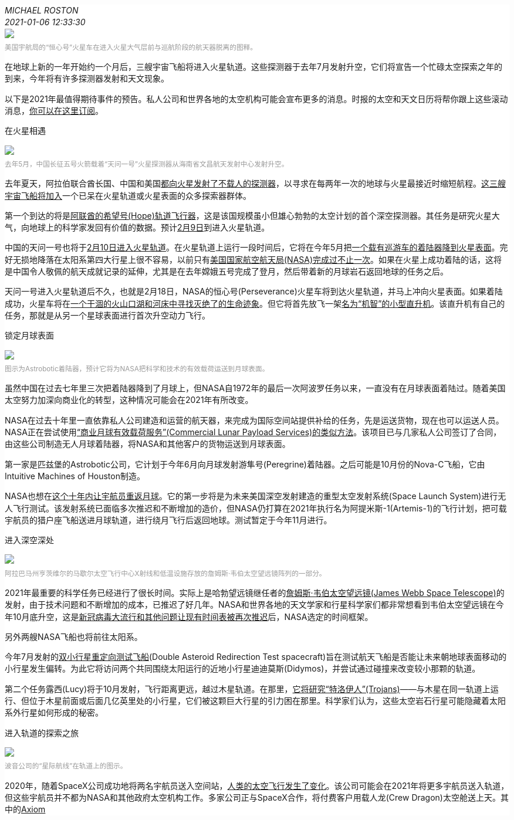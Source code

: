 <div><i>MICHAEL ROSTON<br>2021-01-06 12:33:30</i></div><img src="https://images.weserv.nl?url=static01.nyt.com/images/2021/01/04/science/04SCI-SPACEPREVIEW1/04SCI-SPACEPREVIEW1-articleLarge.jpg" width="100%"><div><small style="color: #999;">美国宇航局的“恒心号”火星车在进入火星大气层前与巡航阶段的航天器脱离的图释。</small></div><p>在地球上新的一年开始约一个月后，三艘宇宙飞船将进入火星轨道。这些探测器于去年7月发射升空，它们将宣告一个忙碌太空探索之年的到来，今年将有许多探测器发射和天文现象。</p><p>以下是2021年最值得期待事件的预告。私人公司和世界各地的太空机构可能会宣布更多的消息。时报的太空和天文日历将帮你跟上这些滚动消息，<a rel="nofollow" target="_blank" href="https://www.nytimes.com/interactive/2021/science/astronomy-space-calendar.html">你可以在这里订阅</a>。</p><p>在火星相遇</p><img src="https://images.weserv.nl?url=static01.nyt.com/images/2021/01/04/science/04SCI-SPACEPREVIEW7/04SCI-SPACEPREVIEW7-articleLarge.jpg" width="100%"><div><small style="color: #999;">去年5月，中国长征五号火箭载着“天问一号”火星探测器从海南省文昌航天发射中心发射升空。</small></div><p>去年夏天，阿拉伯联合酋长国、中国和美国<a rel="nofollow" target="_blank" href="https://www.nytimes.com/news-event/summer-of-mars">都向火星发射了不载人的探测器</a>，以寻求在每两年一次的地球与火星最接近时缩短航程。<a rel="nofollow" target="_blank" href="https://www.nytimes.com/interactive/2020/science/exploring-the-solar-system.html">这三艘宇宙飞船将加入</a>一个已呆在火星轨道或火星表面的众多探索器群体。</p><p>第一个到达的将是<a rel="nofollow" target="_blank" href="https://www.nytimes.com/2020/07/14/science/mars-united-arab-emirates.html">阿联酋的希望号(Hope)轨道飞行器</a>，这是该国规模虽小但雄心勃勃的太空计划的首个深空探测器。其任务是研究火星大气，向地球上的科学家发回有价值的数据。预计<a rel="nofollow" target="_blank" href="https://twitter.com/HHShkMohd/status/1334509208151216132">2月9日</a>到进入火星轨道。</p><p>中国的天问一号也将于<a rel="nofollow" target="_blank" href="https://twitter.com/guo_linli/status/1345704269425434624">2月10日进入火星轨道</a>。在火星轨道上运行一段时间后，它将在今年5月把<a rel="nofollow" target="_blank" href="https://www.nytimes.com/2020/07/22/science/china-mars-mission.html">一个载有巡游车的着陆器</a><a rel="nofollow" target="_blank" href="https://cn.nytimes.com/science/20200723/china-mars-mission/">降到火星表面</a>。完好无损地降落在太阳系第四大行星上很不容易，以前只有<a rel="nofollow" target="_blank" href="https://www.nytimes.com/2020/07/29/science/nasa-mars-perseverance-rover.html">美国国家航空航天局(NASA)完成过不止一次</a>。如果在火星上成功着陆的话，这将是中国令人敬佩的航天成就记录的延伸，尤其是在去年嫦娥五号完成了登月，然后带着新的月球岩石返回地球的任务之后。</p><p>天问一号进入火星轨道后不久，也就是2月18日，NASA的恒心号(Perseverance)火星车将到达火星轨道，并马上冲向火星表面。如果着陆成功，火星车将在<a rel="nofollow" target="_blank" href="https://www.nytimes.com/2020/07/28/science/nasa-jezero-perseverance.html">一个干涸的火山口湖和河床中寻找灭绝了的生命迹象</a>。但它将首先放飞一架<a rel="nofollow" target="_blank" href="https://www.nytimes.com/2020/06/23/science/mars-helicopter-nasa.html">名为“机智”的小型直升机</a>。该直升机有自己的任务，那就是从另一个星球表面进行首次升空动力飞行。</p><p>锁定月球表面</p><img src="https://images.weserv.nl?url=static01.nyt.com/images/2021/01/04/science/04SCI-SPACEPREVIEW2/merlin_156568344_c1c2832b-e64b-496b-97bc-4ac72404c469-articleLarge.jpg" width="100%"><div><small style="color: #999;">图示为Astrobotic着陆器，预计它将为NASA把科学和技术的有效载荷运送到月球表面。</small></div><p>虽然中国在过去七年里三次把着陆器降到了月球上，但NASA自1972年的最后一次阿波罗任务以来，一直没有在月球表面着陆过。随着美国太空努力加深向商业化的转型，这种情况可能会在2021年有所改变。</p><p>NASA在过去十年里一直依靠私人公司建造和运营的航天器，来完成为国际空间站提供补给的任务，先是运送货物，现在也可以运送人员。NASA正在尝试使用<a rel="nofollow" target="_blank" href="https://www.nytimes.com/2019/05/31/science/nasa-moon.html">“商业月球有效载荷服务”(Commercial Lunar Payload Services)的类似方法</a>。该项目已与几家私人公司签订了合同，由这些公司制造无人月球着陆器，将NASA和其他客户的货物运送到月球表面。</p><p>第一家是匹兹堡的Astrobotic公司，它计划于今年6月向月球发射游隼号(Peregrine)着陆器。之后可能是10月份的Nova-C飞船，它由Intuitive Machines of Houston制造。</p><p>NASA也想在<a rel="nofollow" target="_blank" href="https://www.nytimes.com/2020/12/09/science/nasa-astronauts-moon.html">这个十年内让宇航员重返月球</a>。它的第一步将是为未来美国深空发射建造的重型太空发射系统(Space Launch System)进行无人飞行测试。该发射系统已面临<a rel="nofollow" target="_blank">多次推迟和不断增加的造价</a>，但NASA仍打算在2021年执行名为阿提米斯-1(Artemis-1)的飞行计划，把可载宇航员的猎户座飞船送进月球轨道，进行绕月飞行后返回地球。测试暂定于今年11月进行。</p><p>进入深空深处</p><img src="https://images.weserv.nl?url=static01.nyt.com/images/2020/12/30/science/04SCI-SPACEPREVIEW3/04SCI-SPACEPREVIEW3-articleLarge.jpg" width="100%"><div><small style="color: #999;">阿拉巴马州亨茨维尔的马歇尔太空飞行中心X射线和低温设施存放的詹姆斯·韦伯太空望远镜阵列的一部分。</small></div><p>2021年最重要的科学任务已经进行了很长时间。实际上是哈勃望远镜继任者的<a rel="nofollow" target="_blank" href="https://www.nytimes.com/2016/11/22/science/nasa-webb-space-telescope-hubble.html">詹姆斯·韦伯太空望远镜(James Webb Space Telescope)</a>的发射，由于技术问题和不断增加的成本，已推迟了好几年。NASA和世界各地的天文学家和行星科学家们都非常想看到韦伯太空望远镜在今年10月底升空，这是<a rel="nofollow" target="_blank" href="https://www.nytimes.com/2020/07/16/science/nasa-james-webb-space-telescope-delay.html" title="Link: https://www.nytimes.com/2020/07/16/science/nasa-james-webb-space-telescope-delay.html">新冠病毒大流行和其他问题让现有时间表被再次推迟</a>后，NASA选定的时间框架。</p><p>另外两艘NASA飞船也将前往太阳系。</p><p>今年7月发射的<a rel="nofollow" target="_blank" href="https://www.nytimes.com/2020/05/13/science/meteor-shower-nasa-dart.html">双小行星重定向测试飞船</a>(Double Asteroid Redirection Test spacecraft)旨在测试航天飞船是否能让未来朝地球表面移动的小行星发生偏转。为此它将访问两个共同围绕太阳运行的近地小行星迪迪莫斯(Didymos)，并尝试通过碰撞来改变较小那颗的轨道。</p><p>第二个任务露西(Lucy)将于10月发射，飞行距离更远，越过木星轨道。在那里，<a rel="nofollow" target="_blank" href="https://www.nytimes.com/2017/01/06/science/nasa-psyche-asteroid.html">它将研究“特洛伊人”(Trojans)</a>——与木星在同一轨道上运行、但位于木星前面或后面几亿英里处的小行星，它们被这颗巨大行星的引力困在那里。科学家们认为，这些太空岩石行星可能隐藏着太阳系外行星如何形成的秘密。</p><p>进入轨道的探索之旅</p><img src="https://images.weserv.nl?url=static01.nyt.com/images/2021/01/04/science/04SCI-SPACEPREVIEW5/04SCI-SPACEPREVIEW5-articleLarge.jpg" width="100%"><div><small style="color: #999;"> 波音公司的“星际航线”在轨道上的图示。</small></div><p>2020年，随着SpaceX公司成功地将两名宇航员送入空间站，<a rel="nofollow" target="_blank" href="https://www.nytimes.com/2020/05/26/science/spacex-launch-nasa.html">人类的太空飞行发生了变化</a>。该公司可能会在2021年将更多宇航员送入轨道，但这些宇航员并不都为NASA和其他政府太空机构工作。多家公司正与SpaceX合作，将付费客户用载人龙(Crew Dragon)太空舱送上天。其中的<a rel="nofollow" target="_blank" href="https://www.nytimes.com/2020/03/05/science/axiom-space-station.html">Axiom
